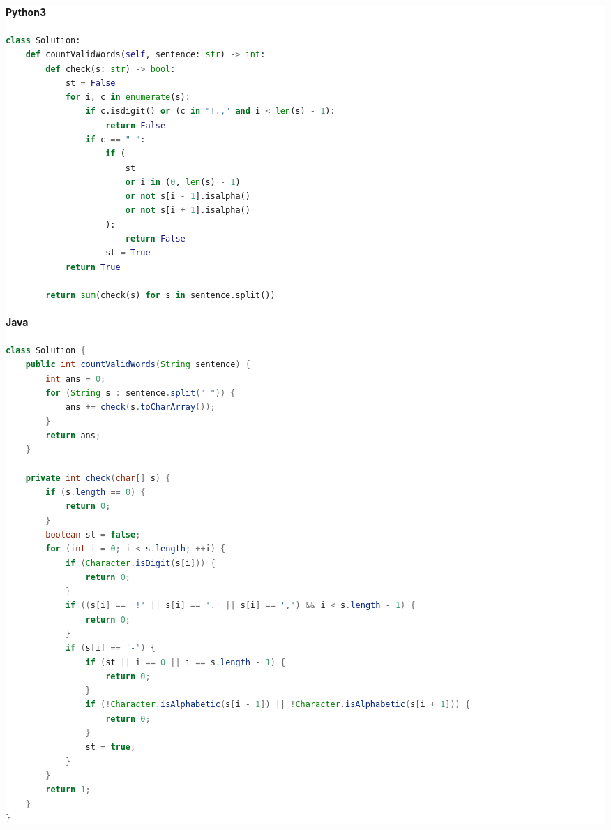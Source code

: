 

#### Python3

```python
class Solution:
    def countValidWords(self, sentence: str) -> int:
        def check(s: str) -> bool:
            st = False
            for i, c in enumerate(s):
                if c.isdigit() or (c in "!.," and i < len(s) - 1):
                    return False
                if c == "-":
                    if (
                        st
                        or i in (0, len(s) - 1)
                        or not s[i - 1].isalpha()
                        or not s[i + 1].isalpha()
                    ):
                        return False
                    st = True
            return True

        return sum(check(s) for s in sentence.split())
```

#### Java

```java
class Solution {
    public int countValidWords(String sentence) {
        int ans = 0;
        for (String s : sentence.split(" ")) {
            ans += check(s.toCharArray());
        }
        return ans;
    }

    private int check(char[] s) {
        if (s.length == 0) {
            return 0;
        }
        boolean st = false;
        for (int i = 0; i < s.length; ++i) {
            if (Character.isDigit(s[i])) {
                return 0;
            }
            if ((s[i] == '!' || s[i] == '.' || s[i] == ',') && i < s.length - 1) {
                return 0;
            }
            if (s[i] == '-') {
                if (st || i == 0 || i == s.length - 1) {
                    return 0;
                }
                if (!Character.isAlphabetic(s[i - 1]) || !Character.isAlphabetic(s[i + 1])) {
                    return 0;
                }
                st = true;
            }
        }
        return 1;
    }
}
```
